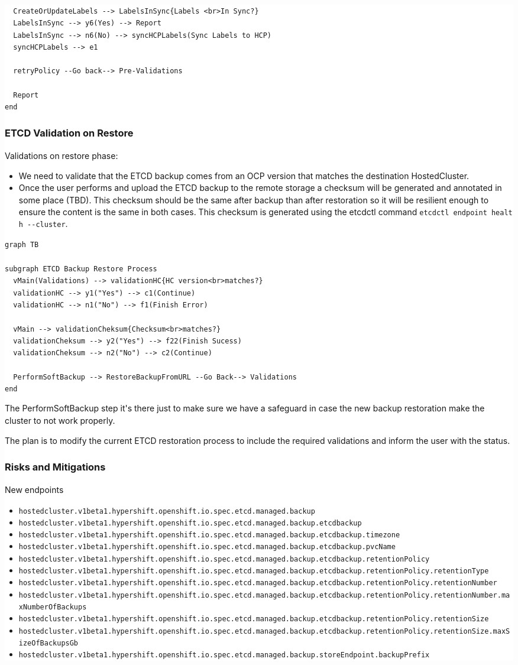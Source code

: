 ```mermaid
  CreateOrUpdateLabels --> LabelsInSync{Labels <br>In Sync?}
  LabelsInSync --> y6(Yes) --> Report
  LabelsInSync --> n6(No) --> syncHCPLabels(Sync Labels to HCP)
  syncHCPLabels --> e1

  retryPolicy --Go back--> Pre-Validations

  Report
end
```

### ETCD Validation on Restore

Validations on restore phase:

- We need to validate that the ETCD backup comes from an OCP version that matches the destination HostedCluster.
- Once the user performs and upload the ETCD backup to the remote storage a checksum will be generated and annotated in some place (TBD). This checksum should be the same after backup than after restoration so it will be resilient enough to ensure the content is the same in both cases. This checksum is generated using the etcdctl command `etcdctl endpoint health --cluster`.

```mermaid
graph TB

subgraph ETCD Backup Restore Process
  vMain(Validations) --> validationHC{HC version<br>matches?}
  validationHC --> y1("Yes") --> c1(Continue)
  validationHC --> n1("No") --> f1(Finish Error)

  vMain --> validationCheksum{Checksum<br>matches?}
  validationCheksum --> y2("Yes") --> f22(Finish Sucess)
  validationCheksum --> n2("No") --> c2(Continue)

  PerformSoftBackup --> RestoreBackupFromURL --Go Back--> Validations
end
```

The PerformSoftBackup step it's there just to make sure we have a safeguard in case the new backup restoration make the cluster to not work properly.

The plan is to modify the current ETCD restoration process to include the required validations and inform the user with the status.

### Risks and Mitigations

New endpoints

- `hostedcluster.v1beta1.hypershift.openshift.io.spec.etcd.managed.backup`
- `hostedcluster.v1beta1.hypershift.openshift.io.spec.etcd.managed.backup.etcdbackup`
- `hostedcluster.v1beta1.hypershift.openshift.io.spec.etcd.managed.backup.etcdbackup.timezone`
- `hostedcluster.v1beta1.hypershift.openshift.io.spec.etcd.managed.backup.etcdbackup.pvcName`
- `hostedcluster.v1beta1.hypershift.openshift.io.spec.etcd.managed.backup.etcdbackup.retentionPolicy`
- `hostedcluster.v1beta1.hypershift.openshift.io.spec.etcd.managed.backup.etcdbackup.retentionPolicy.retentionType`
- `hostedcluster.v1beta1.hypershift.openshift.io.spec.etcd.managed.backup.etcdbackup.retentionPolicy.retentionNumber`
- `hostedcluster.v1beta1.hypershift.openshift.io.spec.etcd.managed.backup.etcdbackup.retentionPolicy.retentionNumber.maxNumberOfBackups`
- `hostedcluster.v1beta1.hypershift.openshift.io.spec.etcd.managed.backup.etcdbackup.retentionPolicy.retentionSize`
- `hostedcluster.v1beta1.hypershift.openshift.io.spec.etcd.managed.backup.etcdbackup.retentionPolicy.retentionSize.maxSizeOfBackupsGb`
- `hostedcluster.v1beta1.hypershift.openshift.io.spec.etcd.managed.backup.storeEndpoint.backupPrefix`